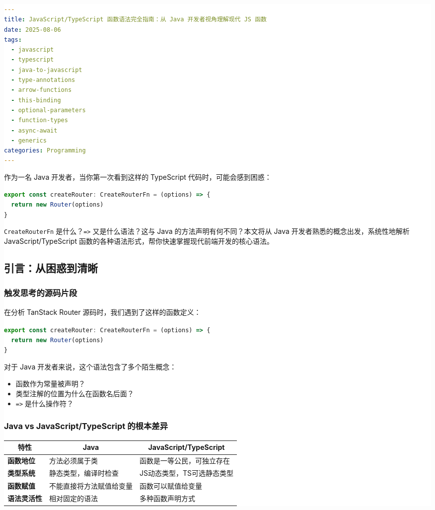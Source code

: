 ```yaml
---
title: JavaScript/TypeScript 函数语法完全指南：从 Java 开发者视角理解现代 JS 函数
date: 2025-08-06
tags: 
  - javascript
  - typescript
  - java-to-javascript
  - type-annotations
  - arrow-functions
  - this-binding
  - optional-parameters
  - function-types
  - async-await
  - generics
categories: Programming
---
```


作为一名 Java 开发者，当你第一次看到这样的 TypeScript 代码时，可能会感到困惑：

```typescript
export const createRouter: CreateRouterFn = (options) => {
  return new Router(options)
}
```

`CreateRouterFn` 是什么？`=>` 又是什么语法？这与 Java 的方法声明有何不同？本文将从 Java 开发者熟悉的概念出发，系统性地解析 JavaScript/TypeScript 函数的各种语法形式，帮你快速掌握现代前端开发的核心语法。



## 引言：从困惑到清晰

### 触发思考的源码片段

在分析 TanStack Router 源码时，我们遇到了这样的函数定义：

```typescript
export const createRouter: CreateRouterFn = (options) => {
  return new Router(options)
}
```

对于 Java 开发者来说，这个语法包含了多个陌生概念：
- 函数作为常量被声明？
- 类型注解的位置为什么在函数名后面？
- `=>` 是什么操作符？

### Java vs JavaScript/TypeScript 的根本差异

| 特性 | Java | JavaScript/TypeScript |
|------|------|----------------------|
| **函数地位** | 方法必须属于类 | 函数是一等公民，可独立存在 |
| **类型系统** | 静态类型，编译时检查 | JS动态类型，TS可选静态类型 |
| **函数赋值** | 不能直接将方法赋值给变量 | 函数可以赋值给变量 |
| **语法灵活性** | 相对固定的语法 | 多种函数声明方式 |
